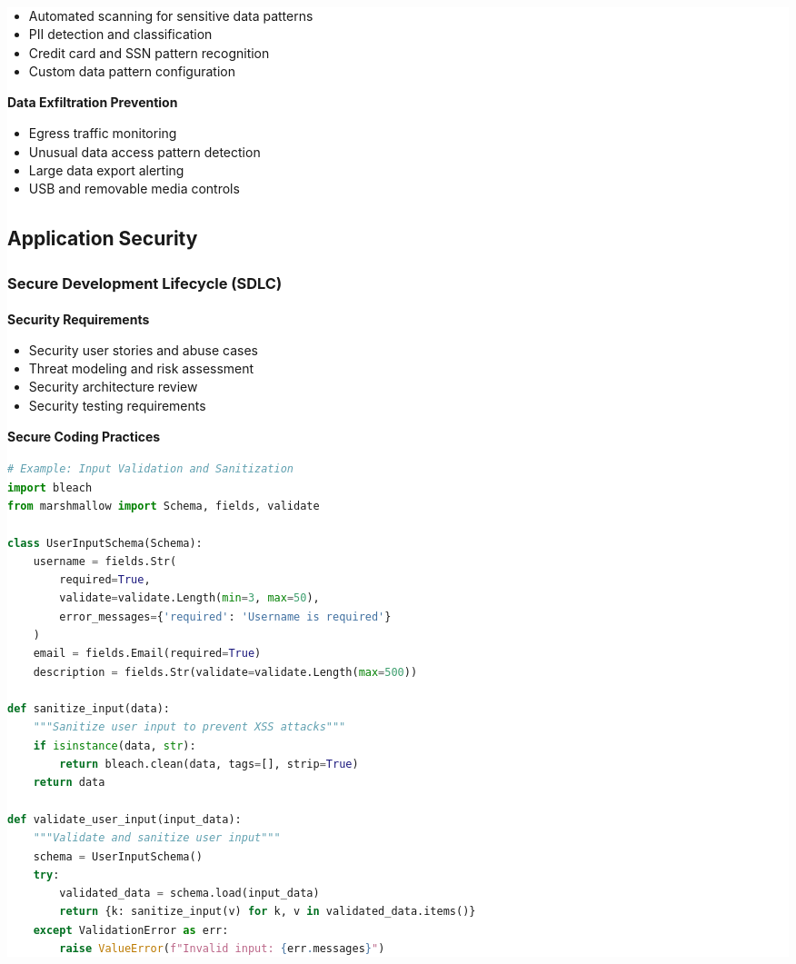 - Automated scanning for sensitive data patterns
- PII detection and classification
- Credit card and SSN pattern recognition
- Custom data pattern configuration

**Data Exfiltration Prevention**

- Egress traffic monitoring
- Unusual data access pattern detection
- Large data export alerting
- USB and removable media controls

## Application Security

### Secure Development Lifecycle (SDLC)

**Security Requirements**

- Security user stories and abuse cases
- Threat modeling and risk assessment
- Security architecture review
- Security testing requirements

**Secure Coding Practices**

```python
# Example: Input Validation and Sanitization
import bleach
from marshmallow import Schema, fields, validate

class UserInputSchema(Schema):
    username = fields.Str(
        required=True,
        validate=validate.Length(min=3, max=50),
        error_messages={'required': 'Username is required'}
    )
    email = fields.Email(required=True)
    description = fields.Str(validate=validate.Length(max=500))

def sanitize_input(data):
    """Sanitize user input to prevent XSS attacks"""
    if isinstance(data, str):
        return bleach.clean(data, tags=[], strip=True)
    return data

def validate_user_input(input_data):
    """Validate and sanitize user input"""
    schema = UserInputSchema()
    try:
        validated_data = schema.load(input_data)
        return {k: sanitize_input(v) for k, v in validated_data.items()}
    except ValidationError as err:
        raise ValueError(f"Invalid input: {err.messages}")
```
